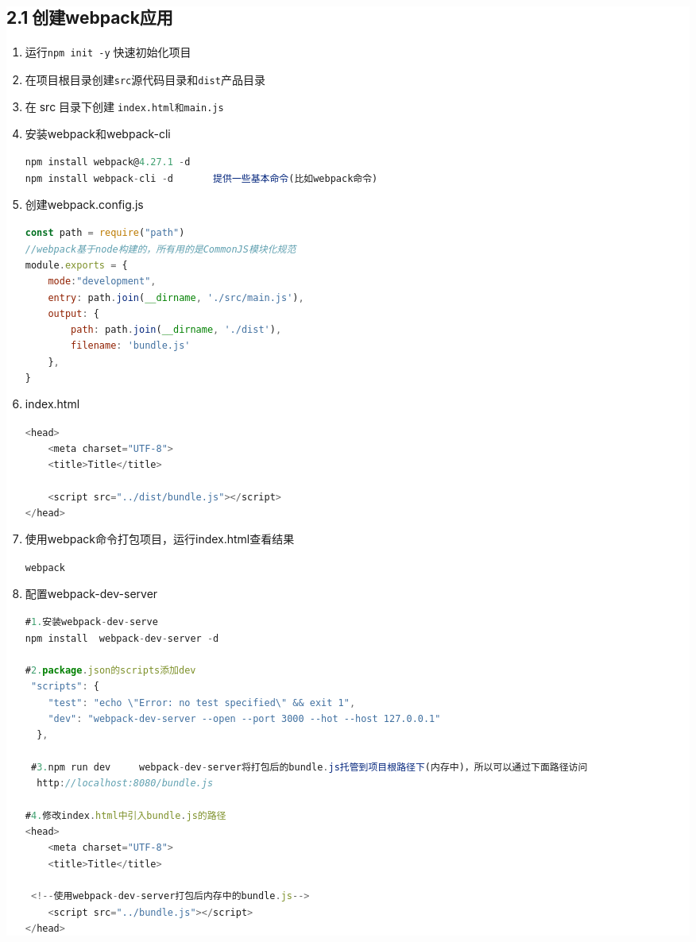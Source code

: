 ## 2.1 创建webpack应用

1. 运行`npm init -y` 快速初始化项目

2. 在项目根目录创建`src`源代码目录和`dist`产品目录

3. 在 src 目录下创建 `index.html和main.js`

4. 安装webpack和webpack-cli

   ```javascript
   npm install webpack@4.27.1 -d
   npm install webpack-cli -d       提供一些基本命令(比如webpack命令)
   ```

5. 创建webpack.config.js

   ```javascript
   const path = require("path")
   //webpack基于node构建的，所有用的是CommonJS模块化规范
   module.exports = {
       mode:"development",
       entry: path.join(__dirname, './src/main.js'),
       output: {
           path: path.join(__dirname, './dist'),
           filename: 'bundle.js'
       },
   }
   ```

6. index.html

   ```javascript
   <head>
       <meta charset="UTF-8">
       <title>Title</title>

       <script src="../dist/bundle.js"></script>
   </head>
   ```

7. 使用webpack命令打包项目，运行index.html查看结果

   ```
   webpack
   ```

8. 配置webpack-dev-server

   ```javascript
   #1.安装webpack-dev-serve
   npm install  webpack-dev-server -d

   #2.package.json的scripts添加dev
    "scripts": {
       "test": "echo \"Error: no test specified\" && exit 1",
       "dev": "webpack-dev-server --open --port 3000 --hot --host 127.0.0.1"
     },

    #3.npm run dev     webpack-dev-server将打包后的bundle.js托管到项目根路径下(内存中)，所以可以通过下面路径访问
     http://localhost:8080/bundle.js    

   #4.修改index.html中引入bundle.js的路径
   <head>
       <meta charset="UTF-8">
       <title>Title</title>

   	<!--使用webpack-dev-server打包后内存中的bundle.js-->
       <script src="../bundle.js"></script>
   </head>
   ```